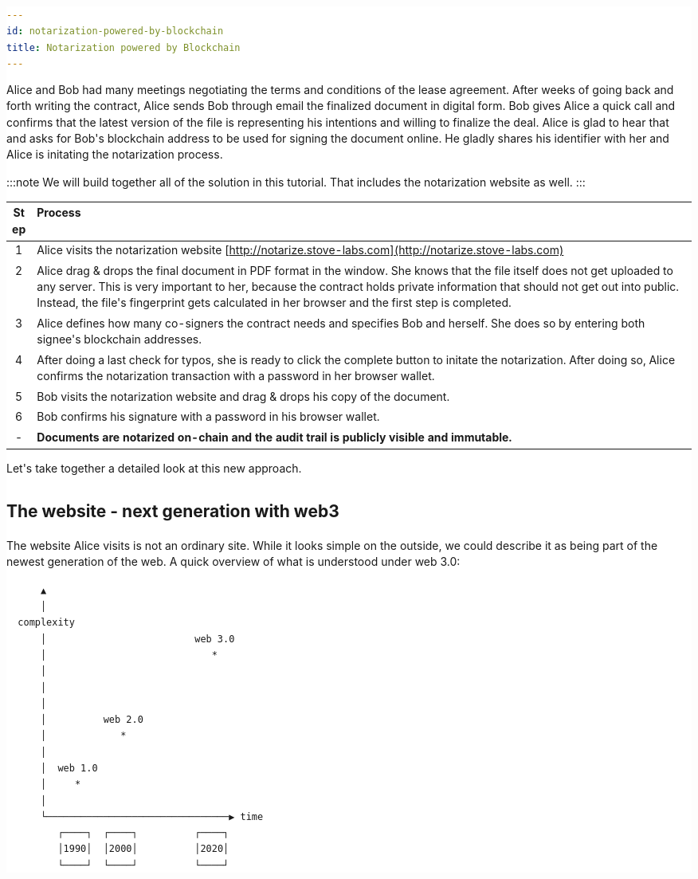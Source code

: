 ```yaml
---
id: notarization-powered-by-blockchain
title: Notarization powered by Blockchain
---
```


Alice and Bob had many meetings negotiating the terms and conditions of the lease agreement. After weeks of going back and forth writing the contract, Alice sends Bob through email the finalized document in digital form. Bob gives Alice a quick call and confirms that the latest version of the file is representing his intentions and willing to finalize the deal. Alice is glad to hear that and asks for Bob's blockchain address to be used for signing the document online. He gladly shares his identifier with her and Alice is initating the notarization process. 

:::note
We will build together all of the solution in this tutorial. That includes the notarization website as well.
:::

    
| Step | Process                                                                                                                                                                                                                                                                                                                                                   |
|:------:|:-----------------------------------------------------------------------------------------------------------------------------------------------------------------------------------------------------------------------------------------------------------------------------------------------------------------------------------------------------------|
| 1    | Alice visits the notarization website          [http://notarize.stove-labs.com](http://notarize.stove-labs.com)                                                                                                                                                                                                                                                                                                           |
| 2    | Alice drag & drops the final document in PDF format in the window. She knows that the file itself does not get uploaded to any server. This is very important to her, because the contract holds private information that should not get out into public. Instead, the file's fingerprint gets calculated in her browser and the first step is completed. |
| 3    | Alice defines how many co-signers the contract needs and specifies Bob and herself. She does so by entering both signee's blockchain addresses.                                                                                                                                                                                                           |
| 4    | After doing a last check for typos, she is ready to click the complete button to initate the notarization. After doing so, Alice confirms the notarization transaction with a password in her browser wallet.                                                                                                                                             |
| 5    | Bob visits the notarization website and drag & drops his copy of the document.                                                                                                                                                                                                                                                                            |
| 6    | Bob confirms his signature with a password in his browser wallet.                                                                                                                                                                                                                                                                                         |
| -    | **Documents are notarized on-chain and the audit trail is publicly visible and immutable.**                                                                                                                                                                                                                                                                   |

Let's take together a detailed look at this new approach.

## The website - next generation with web3
The website Alice visits is not an ordinary site. While it looks simple on the outside, we could describe it as being part of the newest generation of the web. A quick overview of what is understood under web 3.0:

	      ▲                                           
	      │                                           
	  complexity                                      
	      │                          web 3.0          
	      │                             *             
	      │                                           
	      │                                           
	      │                                           
	      │          web 2.0                          
	      │             *                             
	      │                                           
	      │  web 1.0                                  
	      │     *                                     
	      │                                           
	      └────────────────────────────────▶ time     
	         ┌────┐  ┌────┐          ┌────┐           
	         │1990│  │2000│          │2020│           
	         └────┘  └────┘          └────┘           
